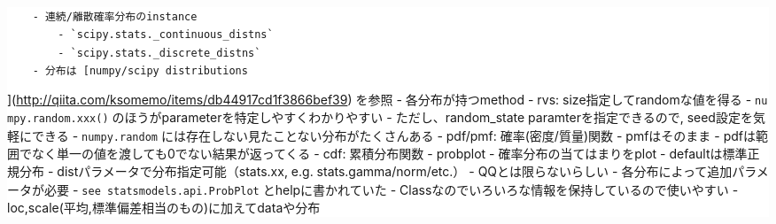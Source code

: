         - 連続/離散確率分布のinstance
            - `scipy.stats._continuous_distns`
            - `scipy.stats._discrete_distns`
        - 分布は [numpy/scipy distributions
](http://qiita.com/ksomemo/items/db44917cd1f3866bef39) を参照
        - 各分布が持つmethod
            - rvs: size指定してrandomな値を得る
                - `numpy.random.xxx()` のほうがparameterを特定しやすくわかりやすい
                - ただし、random_state paramterを指定できるので, seed設定を気軽にできる
                - `numpy.random` には存在しない見たことない分布がたくさんある
            - pdf/pmf: 確率(密度/質量)関数
                - pmfはそのまま
                - pdfは範囲でなく単一の値を渡しても0でない結果が返ってくる
            - cdf: 累積分布関数
    - probplot
        - 確率分布の当てはまりをplot
            - defaultは標準正規分布
            - distパラメータで分布指定可能（stats.xx, e.g. stats.gamma/norm/etc.）
                - QQとは限らないらしい
                - 各分布によって追加パラメータが必要
            - `see statsmodels.api.ProbPlot` とhelpに書かれていた
                - Classなのでいろいろな情報を保持しているので使いやすい
                - loc,scale(平均,標準偏差相当のもの)に加えてdataや分布
